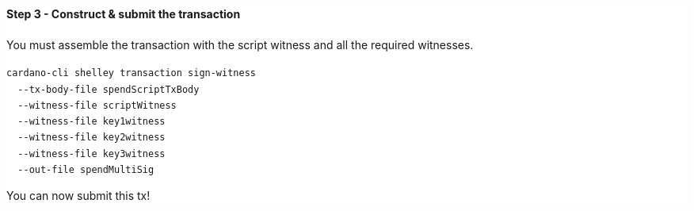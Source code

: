 #### Step 3 - Construct & submit the transaction
You must assemble the transaction with the script witness and all the required witnesses.

```
cardano-cli shelley transaction sign-witness
  --tx-body-file spendScriptTxBody
  --witness-file scriptWitness
  --witness-file key1witness
  --witness-file key2witness
  --witness-file key3witness
  --out-file spendMultiSig
```
You can now submit this tx!